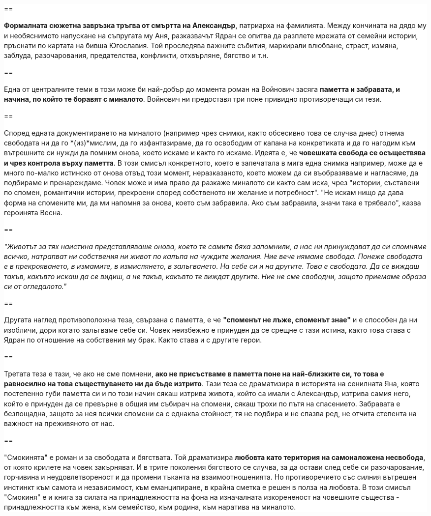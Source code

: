 \==

**Формалната сюжетна завръзка тръгва от смъртта на Александър**, патриарха на фамилията. Между кончината на дядо му и необяснимото напускане на съпругата му Аня, разказвачът Ядран се опитва да разплете мрежата от семейни истории, пръснати по картата на бивша Югославия. Той проследява важните събития, маркирали влюбване, страст, измяна, заблуда, разочарования, предателства, конфликти, отхвърляне, бягство и т.н. 

\==

Една от централните теми в този може би най-добър до момента роман на Войнович засяга **паметта и забравата, и начина, по който те боравят с миналото**. Войнович ни предоставя три поне привидно противоречащи си тези. 

\==

Според едната документирането на миналото (например чрез снимки, както обсесивно това се случва днес) отнема свободата ни да го *(из)*мислим, да го изфантазираме, да го освободим от капана на конкретиката и да го нагодим към вътрешните си нужди да помним онова, което искаме и както го искаме. Идеята е, че **човешката свобода се осъществява и чрез контрола върху паметта**. В този смисъл конкретното, което е запечатала в мига една снимка например, може да е много по-малко истинско от онова отвъд този момент, неразказаното, което можем да си въобразяваме и нагласяме, да подбираме и пренареждаме. Човек може и има право да разкаже миналото си както сам иска, чрез "истории, съставени по спомен, романтични истории, прекроени според собственото ни желание и потребност". "Не искам нищо да дава форма на спомените ми, да ми напомня за онова, което съм забравила. Ако съм забравила, значи така е трябвало", казва героинята Весна. 

\==

*"Животът за тях наистина представляваше онова, което те самите бяха запомнили, а нас ни принуждават да си спомняме всичко, натрапват ни собствения ни живот по калъпа на чуждите желания. Ние вече нямаме свобода. Понеже свободата е в прекрояването, в измамите, в измислянето, в залъгването. На себе си и на другите. Това е свободата. Да се виждаш такъв, какъвто искаш да се видиш, а не такъв, какъвто те виждат другите. Ние не сме свободни, защото приемаме образа си от огледалото."*

\==

Другата наглед противоположна теза, свързана с паметта, е че **"споменът не лъже, споменът знае"** и е способен да ни изобличи, дори когато залъгваме себе си. Човек неизбежно е принуден да се срещне с тази истина, както това става с Ядран по отношение на собствения му брак. Както става и с другите герои. 

\==

Третата теза е тази, че ако не сме помнени, **ако не присъстваме в паметта поне на най-близките си, то това е равносилно на това съществуването ни да бъде изтрито**. Тази теза се драматизира в историята на сенилната Яна, която постепенно губи паметта си и по този начин сякаш изтрива живота, който са имали с Александър, изтрива самия него, който е принуден да се превърне в общия им събирач на спомени, сякаш трохи по пътя на спасението. Забравата е безпощадна, защото за нея всички спомени са с еднаква стойност, тя не подбира и не спазва ред, не отчита степента на важност на преживяното от нас. 

\==

"Смокинята" е роман и за свободата и бягствата. Той драматизира **любовта като територия на самоналожена несвобода**, от която крилете на човек закърняват. И в трите поколения бягството се случва, за да остави след себе си разочарование, горчивина и неудовлетвореност и да промени тъканта на взаимоотношенията. Но противоречието със силния вътрешен инстинкт към самота и независимост, към еманципиране, в крайна сметка е решен в полза на любовта. В този смисъл "Смокиня" е и книга за силата на принадлежността на фона на изначалната изкорененост на човешките същества - принадлежността към жена, към семейство, към родина, към наратива на миналото. 
